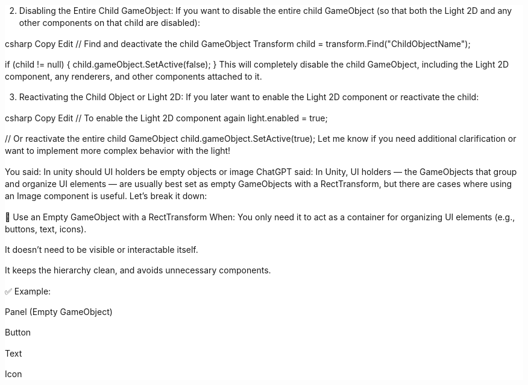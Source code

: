 2. Disabling the Entire Child GameObject:
If you want to disable the entire child GameObject (so that both the Light 2D and any other components on that child are disabled):

csharp
Copy
Edit
// Find and deactivate the child GameObject
Transform child = transform.Find("ChildObjectName");

if (child != null)
{
    child.gameObject.SetActive(false);
}
This will completely disable the child GameObject, including the Light 2D component, any renderers, and other components attached to it.

3. Reactivating the Child Object or Light 2D:
If you later want to enable the Light 2D component or reactivate the child:

csharp
Copy
Edit
// To enable the Light 2D component again
light.enabled = true;

// Or reactivate the entire child GameObject
child.gameObject.SetActive(true);
Let me know if you need additional clarification or want to implement more complex behavior with the light!







You said:
In unity should UI holders be empty objects or image
ChatGPT said:
In Unity, UI holders — the GameObjects that group and organize UI elements — are usually best set as empty GameObjects with a RectTransform, but there are cases where using an Image component is useful. Let’s break it down:

🌟 Use an Empty GameObject with a RectTransform When:
You only need it to act as a container for organizing UI elements (e.g., buttons, text, icons).

It doesn’t need to be visible or interactable itself.

It keeps the hierarchy clean, and avoids unnecessary components.

✅ Example:

Panel (Empty GameObject)

Button

Text

Icon
